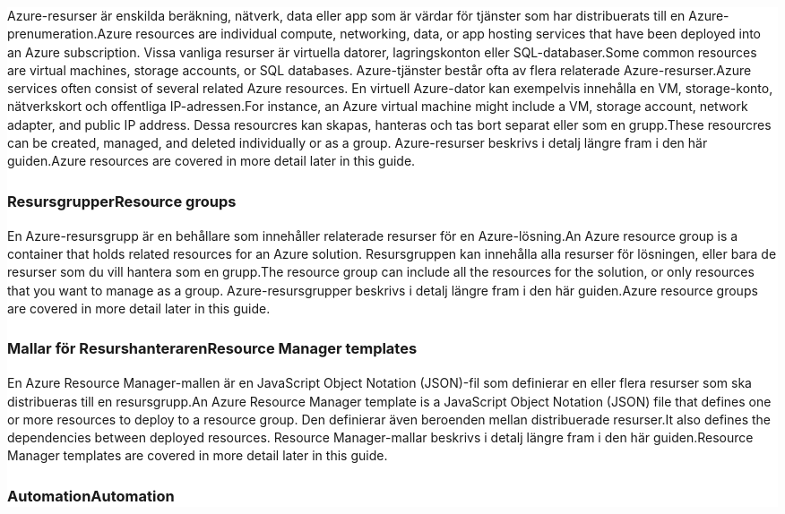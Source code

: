 <span data-ttu-id="cfe1a-213">Azure-resurser är enskilda beräkning, nätverk, data eller app som är värdar för tjänster som har distribuerats till en Azure-prenumeration.</span><span class="sxs-lookup"><span data-stu-id="cfe1a-213">Azure resources are individual compute, networking, data, or app hosting services that have been deployed into an Azure subscription.</span></span> <span data-ttu-id="cfe1a-214">Vissa vanliga resurser är virtuella datorer, lagringskonton eller SQL-databaser.</span><span class="sxs-lookup"><span data-stu-id="cfe1a-214">Some common resources are virtual machines, storage accounts, or SQL databases.</span></span> <span data-ttu-id="cfe1a-215">Azure-tjänster består ofta av flera relaterade Azure-resurser.</span><span class="sxs-lookup"><span data-stu-id="cfe1a-215">Azure services often consist of several related Azure resources.</span></span> <span data-ttu-id="cfe1a-216">En virtuell Azure-dator kan exempelvis innehålla en VM, storage-konto, nätverkskort och offentliga IP-adressen.</span><span class="sxs-lookup"><span data-stu-id="cfe1a-216">For instance, an Azure virtual machine might include a VM, storage account, network adapter, and public IP address.</span></span> <span data-ttu-id="cfe1a-217">Dessa resourcres kan skapas, hanteras och tas bort separat eller som en grupp.</span><span class="sxs-lookup"><span data-stu-id="cfe1a-217">These resourcres can be created, managed, and deleted individually or as a group.</span></span> <span data-ttu-id="cfe1a-218">Azure-resurser beskrivs i detalj längre fram i den här guiden.</span><span class="sxs-lookup"><span data-stu-id="cfe1a-218">Azure resources are covered in more detail later in this guide.</span></span>

### <a name="resource-groups"></a><span data-ttu-id="cfe1a-219">Resursgrupper</span><span class="sxs-lookup"><span data-stu-id="cfe1a-219">Resource groups</span></span>

<span data-ttu-id="cfe1a-220">En Azure-resursgrupp är en behållare som innehåller relaterade resurser för en Azure-lösning.</span><span class="sxs-lookup"><span data-stu-id="cfe1a-220">An Azure resource group is a container that holds related resources for an Azure solution.</span></span> <span data-ttu-id="cfe1a-221">Resursgruppen kan innehålla alla resurser för lösningen, eller bara de resurser som du vill hantera som en grupp.</span><span class="sxs-lookup"><span data-stu-id="cfe1a-221">The resource group can include all the resources for the solution, or only resources that you want to manage as a group.</span></span> <span data-ttu-id="cfe1a-222">Azure-resursgrupper beskrivs i detalj längre fram i den här guiden.</span><span class="sxs-lookup"><span data-stu-id="cfe1a-222">Azure resource groups are covered in more detail later in this guide.</span></span>

### <a name="resource-manager-templates"></a><span data-ttu-id="cfe1a-223">Mallar för Resurshanteraren</span><span class="sxs-lookup"><span data-stu-id="cfe1a-223">Resource Manager templates</span></span>

<span data-ttu-id="cfe1a-224">En Azure Resource Manager-mallen är en JavaScript Object Notation (JSON)-fil som definierar en eller flera resurser som ska distribueras till en resursgrupp.</span><span class="sxs-lookup"><span data-stu-id="cfe1a-224">An Azure Resource Manager template is a JavaScript Object Notation (JSON) file that defines one or more resources to deploy to a resource group.</span></span> <span data-ttu-id="cfe1a-225">Den definierar även beroenden mellan distribuerade resurser.</span><span class="sxs-lookup"><span data-stu-id="cfe1a-225">It also defines the dependencies between deployed resources.</span></span> <span data-ttu-id="cfe1a-226">Resource Manager-mallar beskrivs i detalj längre fram i den här guiden.</span><span class="sxs-lookup"><span data-stu-id="cfe1a-226">Resource Manager templates are covered in more detail later in this guide.</span></span>

### <a name="automation"></a><span data-ttu-id="cfe1a-227">Automation</span><span class="sxs-lookup"><span data-stu-id="cfe1a-227">Automation</span></span>

